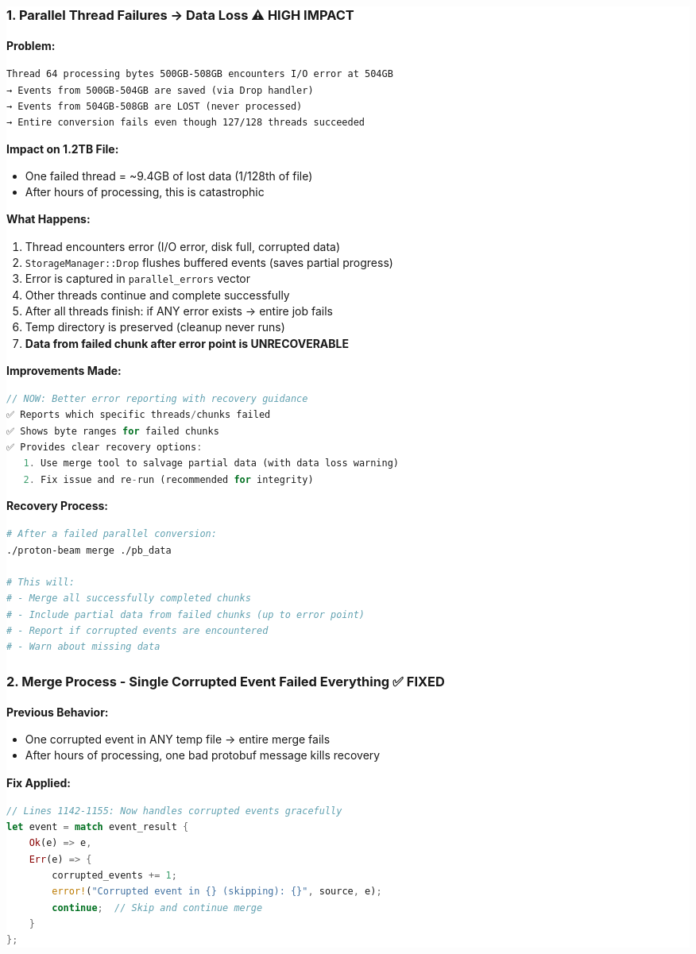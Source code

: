 ### 1. **Parallel Thread Failures → Data Loss** ⚠️ HIGH IMPACT

**Problem:**
```
Thread 64 processing bytes 500GB-508GB encounters I/O error at 504GB
→ Events from 500GB-504GB are saved (via Drop handler)
→ Events from 504GB-508GB are LOST (never processed)
→ Entire conversion fails even though 127/128 threads succeeded
```

**Impact on 1.2TB File:**
- One failed thread = ~9.4GB of lost data (1/128th of file)
- After hours of processing, this is catastrophic

**What Happens:**
1. Thread encounters error (I/O error, disk full, corrupted data)
2. `StorageManager::Drop` flushes buffered events (saves partial progress)
3. Error is captured in `parallel_errors` vector
4. Other threads continue and complete successfully
5. After all threads finish: if ANY error exists → entire job fails
6. Temp directory is preserved (cleanup never runs)
7. **Data from failed chunk after error point is UNRECOVERABLE**

**Improvements Made:**
```rust
// NOW: Better error reporting with recovery guidance
✅ Reports which specific threads/chunks failed
✅ Shows byte ranges for failed chunks
✅ Provides clear recovery options:
   1. Use merge tool to salvage partial data (with data loss warning)
   2. Fix issue and re-run (recommended for integrity)
```

**Recovery Process:**
```bash
# After a failed parallel conversion:
./proton-beam merge ./pb_data

# This will:
# - Merge all successfully completed chunks
# - Include partial data from failed chunks (up to error point)
# - Report if corrupted events are encountered
# - Warn about missing data
```

### 2. **Merge Process - Single Corrupted Event Failed Everything** ✅ FIXED

**Previous Behavior:**
- One corrupted event in ANY temp file → entire merge fails
- After hours of processing, one bad protobuf message kills recovery

**Fix Applied:**
```rust
// Lines 1142-1155: Now handles corrupted events gracefully
let event = match event_result {
    Ok(e) => e,
    Err(e) => {
        corrupted_events += 1;
        error!("Corrupted event in {} (skipping): {}", source, e);
        continue;  // Skip and continue merge
    }
};
```
